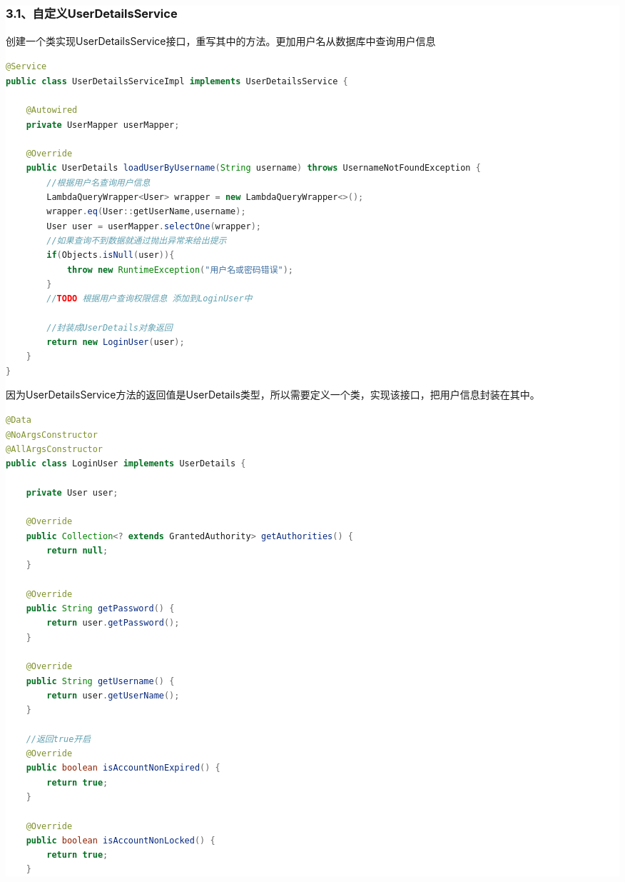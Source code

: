 ### 3.1、自定义UserDetailsService

创建一个类实现UserDetailsService接口，重写其中的方法。更加用户名从数据库中查询用户信息

```java
@Service
public class UserDetailsServiceImpl implements UserDetailsService {

    @Autowired
    private UserMapper userMapper;

    @Override
    public UserDetails loadUserByUsername(String username) throws UsernameNotFoundException {
        //根据用户名查询用户信息
        LambdaQueryWrapper<User> wrapper = new LambdaQueryWrapper<>();
        wrapper.eq(User::getUserName,username);
        User user = userMapper.selectOne(wrapper);
        //如果查询不到数据就通过抛出异常来给出提示
        if(Objects.isNull(user)){
            throw new RuntimeException("用户名或密码错误");
        }
        //TODO 根据用户查询权限信息 添加到LoginUser中
        
        //封装成UserDetails对象返回 
        return new LoginUser(user);
    }
}
```

因为UserDetailsService方法的返回值是UserDetails类型，所以需要定义一个类，实现该接口，把用户信息封装在其中。

```java
@Data
@NoArgsConstructor
@AllArgsConstructor
public class LoginUser implements UserDetails {

    private User user;

    @Override
    public Collection<? extends GrantedAuthority> getAuthorities() {
        return null;
    }

    @Override
    public String getPassword() {
        return user.getPassword();
    }

    @Override
    public String getUsername() {
        return user.getUserName();
    }

    //返回true开启
    @Override
    public boolean isAccountNonExpired() {
        return true;
    }

    @Override
    public boolean isAccountNonLocked() {
        return true;
    }

```